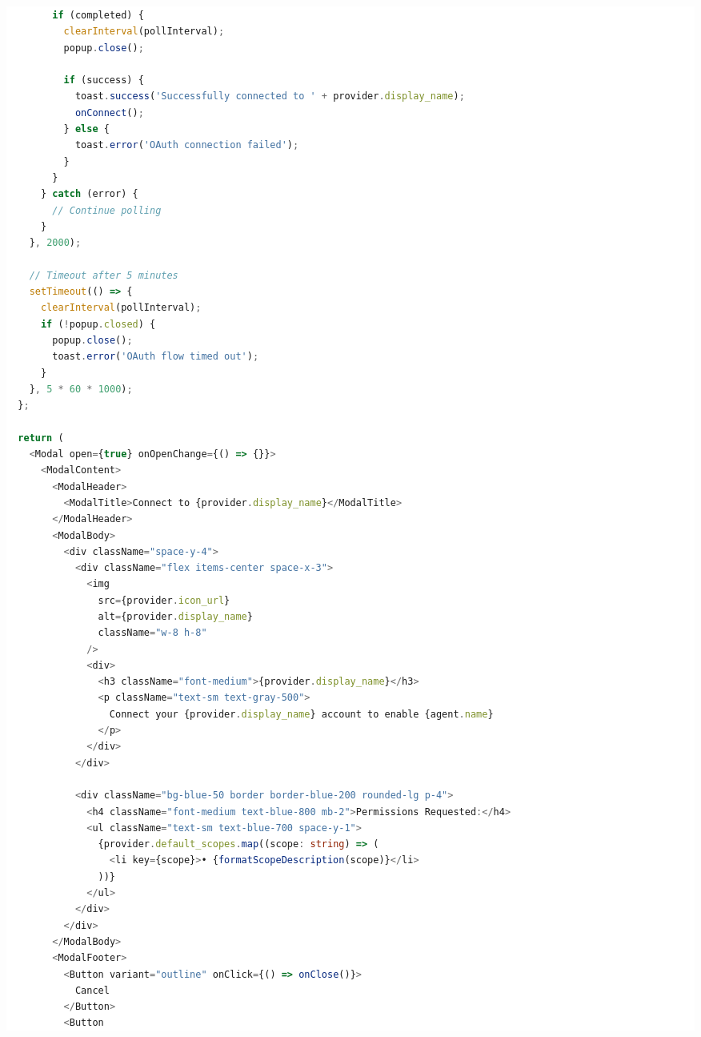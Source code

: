 ```typescript
        if (completed) {
          clearInterval(pollInterval);
          popup.close();
          
          if (success) {
            toast.success('Successfully connected to ' + provider.display_name);
            onConnect();
          } else {
            toast.error('OAuth connection failed');
          }
        }
      } catch (error) {
        // Continue polling
      }
    }, 2000);

    // Timeout after 5 minutes
    setTimeout(() => {
      clearInterval(pollInterval);
      if (!popup.closed) {
        popup.close();
        toast.error('OAuth flow timed out');
      }
    }, 5 * 60 * 1000);
  };

  return (
    <Modal open={true} onOpenChange={() => {}}>
      <ModalContent>
        <ModalHeader>
          <ModalTitle>Connect to {provider.display_name}</ModalTitle>
        </ModalHeader>
        <ModalBody>
          <div className="space-y-4">
            <div className="flex items-center space-x-3">
              <img 
                src={provider.icon_url} 
                alt={provider.display_name}
                className="w-8 h-8"
              />
              <div>
                <h3 className="font-medium">{provider.display_name}</h3>
                <p className="text-sm text-gray-500">
                  Connect your {provider.display_name} account to enable {agent.name}
                </p>
              </div>
            </div>
            
            <div className="bg-blue-50 border border-blue-200 rounded-lg p-4">
              <h4 className="font-medium text-blue-800 mb-2">Permissions Requested:</h4>
              <ul className="text-sm text-blue-700 space-y-1">
                {provider.default_scopes.map((scope: string) => (
                  <li key={scope}>• {formatScopeDescription(scope)}</li>
                ))}
              </ul>
            </div>
          </div>
        </ModalBody>
        <ModalFooter>
          <Button variant="outline" onClick={() => onClose()}>
            Cancel
          </Button>
          <Button 
```